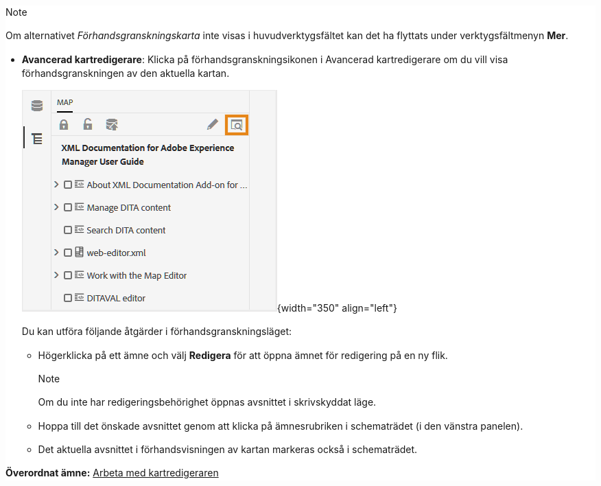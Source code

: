   >[!NOTE]
  >
  > Om alternativet *Förhandsgranskningskarta* inte visas i huvudverktygsfältet kan det ha flyttats under verktygsfältmenyn **Mer**.

- **Avancerad kartredigerare**: Klicka på förhandsgranskningsikonen i Avancerad kartredigerare om du vill visa förhandsgranskningen av den aktuella kartan.

  ![](images/map-preview-icon.png){width="350" align="left"}

  Du kan utföra följande åtgärder i förhandsgranskningsläget:

   - Högerklicka på ett ämne och välj **Redigera** för att öppna ämnet för redigering på en ny flik.

     >[!NOTE]
     >
     > Om du inte har redigeringsbehörighet öppnas avsnittet i skrivskyddat läge.

   - Hoppa till det önskade avsnittet genom att klicka på ämnesrubriken i schematrädet \(i den vänstra panelen\).

   - Det aktuella avsnittet i förhandsvisningen av kartan markeras också i schematrädet.


**Överordnat ämne:** [Arbeta med kartredigeraren](map-editor.md)
